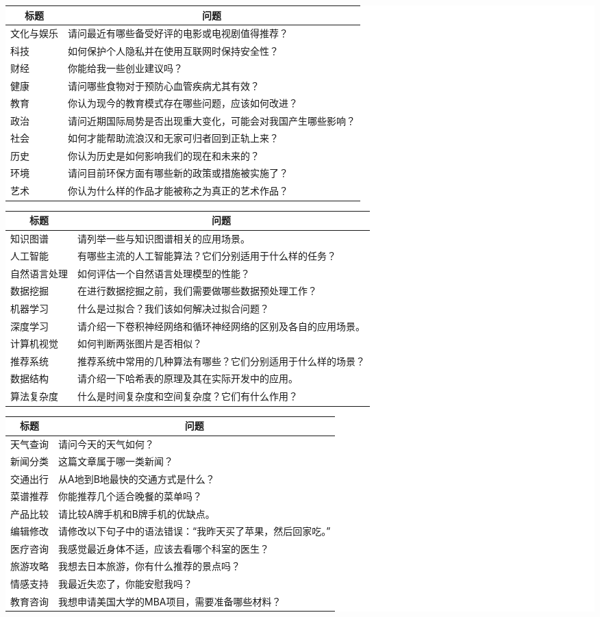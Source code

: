 |标题|问题|
|---|---|
|文化与娱乐|请问最近有哪些备受好评的电影或电视剧值得推荐？|
|科技|如何保护个人隐私并在使用互联网时保持安全性？|
|财经|你能给我一些创业建议吗？|
|健康|请问哪些食物对于预防心血管疾病尤其有效？|
|教育|你认为现今的教育模式存在哪些问题，应该如何改进？|
|政治|请问近期国际局势是否出现重大变化，可能会对我国产生哪些影响？|
|社会|如何才能帮助流浪汉和无家可归者回到正轨上来？|
|历史|你认为历史是如何影响我们的现在和未来的？|
|环境|请问目前环保方面有哪些新的政策或措施被实施了？|
|艺术|你认为什么样的作品才能被称之为真正的艺术作品？|

|标题|问题|
|----|----|
|知识图谱|请列举一些与知识图谱相关的应用场景。|
|人工智能|有哪些主流的人工智能算法？它们分别适用于什么样的任务？|
|自然语言处理|如何评估一个自然语言处理模型的性能？|
|数据挖掘|在进行数据挖掘之前，我们需要做哪些数据预处理工作？|
|机器学习|什么是过拟合？我们该如何解决过拟合问题？|
|深度学习|请介绍一下卷积神经网络和循环神经网络的区别及各自的应用场景。|
|计算机视觉|如何判断两张图片是否相似？|
|推荐系统|推荐系统中常用的几种算法有哪些？它们分别适用于什么样的场景？|
|数据结构|请介绍一下哈希表的原理及其在实际开发中的应用。|
|算法复杂度|什么是时间复杂度和空间复杂度？它们有什么作用？|

|标题|问题|
|---|---|
|天气查询|请问今天的天气如何？|
|新闻分类|这篇文章属于哪一类新闻？|
|交通出行|从A地到B地最快的交通方式是什么？|
|菜谱推荐|你能推荐几个适合晚餐的菜单吗？|
|产品比较|请比较A牌手机和B牌手机的优缺点。|
|编辑修改|请修改以下句子中的语法错误：“我昨天买了苹果，然后回家吃。”|
|医疗咨询|我感觉最近身体不适，应该去看哪个科室的医生？|
|旅游攻略|我想去日本旅游，你有什么推荐的景点吗？|
|情感支持|我最近失恋了，你能安慰我吗？|
|教育咨询|我想申请美国大学的MBA项目，需要准备哪些材料？|
